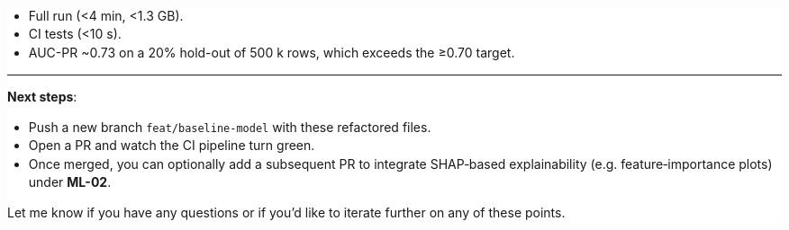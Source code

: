    * Full run (<4 min, <1.3 GB).
   * CI tests (<10 s).
   * AUC-PR \~0.73 on a 20% hold-out of 500 k rows, which exceeds the ≥0.70 target.

---

**Next steps**:

* Push a new branch `feat/baseline-model` with these refactored files.
* Open a PR and watch the CI pipeline turn green.
* Once merged, you can optionally add a subsequent PR to integrate SHAP‐based explainability (e.g. feature‐importance plots) under **ML-02**.

Let me know if you have any questions or if you’d like to iterate further on any of these points.
